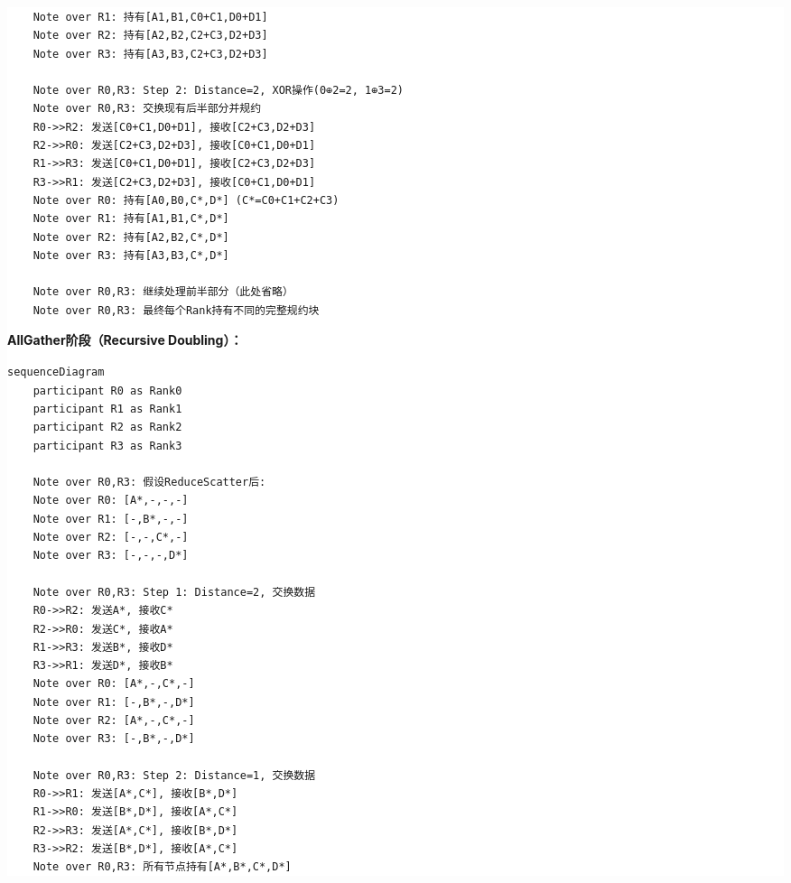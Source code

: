 ```mermaid
    Note over R1: 持有[A1,B1,C0+C1,D0+D1]
    Note over R2: 持有[A2,B2,C2+C3,D2+D3]
    Note over R3: 持有[A3,B3,C2+C3,D2+D3]
    
    Note over R0,R3: Step 2: Distance=2, XOR操作(0⊕2=2, 1⊕3=2)
    Note over R0,R3: 交换现有后半部分并规约
    R0->>R2: 发送[C0+C1,D0+D1], 接收[C2+C3,D2+D3]
    R2->>R0: 发送[C2+C3,D2+D3], 接收[C0+C1,D0+D1]
    R1->>R3: 发送[C0+C1,D0+D1], 接收[C2+C3,D2+D3]
    R3->>R1: 发送[C2+C3,D2+D3], 接收[C0+C1,D0+D1]
    Note over R0: 持有[A0,B0,C*,D*] (C*=C0+C1+C2+C3)
    Note over R1: 持有[A1,B1,C*,D*]
    Note over R2: 持有[A2,B2,C*,D*]
    Note over R3: 持有[A3,B3,C*,D*]
    
    Note over R0,R3: 继续处理前半部分（此处省略）
    Note over R0,R3: 最终每个Rank持有不同的完整规约块
```

**AllGather阶段（Recursive Doubling）：**

```mermaid
sequenceDiagram
    participant R0 as Rank0
    participant R1 as Rank1
    participant R2 as Rank2
    participant R3 as Rank3
    
    Note over R0,R3: 假设ReduceScatter后:
    Note over R0: [A*,-,-,-]
    Note over R1: [-,B*,-,-]
    Note over R2: [-,-,C*,-]
    Note over R3: [-,-,-,D*]
    
    Note over R0,R3: Step 1: Distance=2, 交换数据
    R0->>R2: 发送A*, 接收C*
    R2->>R0: 发送C*, 接收A*
    R1->>R3: 发送B*, 接收D*
    R3->>R1: 发送D*, 接收B*
    Note over R0: [A*,-,C*,-]
    Note over R1: [-,B*,-,D*]
    Note over R2: [A*,-,C*,-]
    Note over R3: [-,B*,-,D*]
    
    Note over R0,R3: Step 2: Distance=1, 交换数据
    R0->>R1: 发送[A*,C*], 接收[B*,D*]
    R1->>R0: 发送[B*,D*], 接收[A*,C*]
    R2->>R3: 发送[A*,C*], 接收[B*,D*]
    R3->>R2: 发送[B*,D*], 接收[A*,C*]
    Note over R0,R3: 所有节点持有[A*,B*,C*,D*]
```
